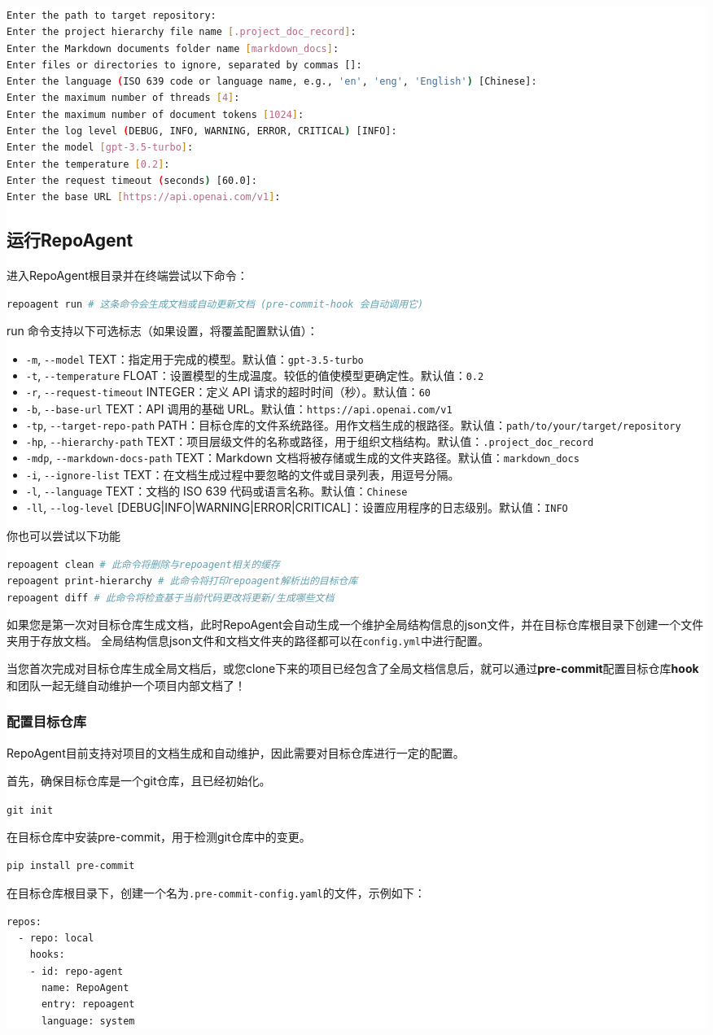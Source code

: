 ```sh
Enter the path to target repository: 
Enter the project hierarchy file name [.project_doc_record]: 
Enter the Markdown documents folder name [markdown_docs]: 
Enter files or directories to ignore, separated by commas []: 
Enter the language (ISO 639 code or language name, e.g., 'en', 'eng', 'English') [Chinese]: 
Enter the maximum number of threads [4]: 
Enter the maximum number of document tokens [1024]: 
Enter the log level (DEBUG, INFO, WARNING, ERROR, CRITICAL) [INFO]: 
Enter the model [gpt-3.5-turbo]: 
Enter the temperature [0.2]: 
Enter the request timeout (seconds) [60.0]: 
Enter the base URL [https://api.openai.com/v1]: 
```

## 运行RepoAgent

进入RepoAgent根目录并在终端尝试以下命令：
```sh
repoagent run # 这条命令会生成文档或自动更新文档 (pre-commit-hook 会自动调用它)
```

run 命令支持以下可选标志（如果设置，将覆盖配置默认值）：

- `-m`, `--model` TEXT：指定用于完成的模型。默认值：`gpt-3.5-turbo`
- `-t`, `--temperature` FLOAT：设置模型的生成温度。较低的值使模型更确定性。默认值：`0.2`
- `-r`, `--request-timeout` INTEGER：定义 API 请求的超时时间（秒）。默认值：`60`
- `-b`, `--base-url` TEXT：API 调用的基础 URL。默认值：`https://api.openai.com/v1`
- `-tp`, `--target-repo-path` PATH：目标仓库的文件系统路径。用作文档生成的根路径。默认值：`path/to/your/target/repository`
- `-hp`, `--hierarchy-path` TEXT：项目层级文件的名称或路径，用于组织文档结构。默认值：`.project_doc_record`
- `-mdp`, `--markdown-docs-path` TEXT：Markdown 文档将被存储或生成的文件夹路径。默认值：`markdown_docs`
- `-i`, `--ignore-list` TEXT：在文档生成过程中要忽略的文件或目录列表，用逗号分隔。
- `-l`, `--language` TEXT：文档的 ISO 639 代码或语言名称。默认值：`Chinese`
- `-ll`, `--log-level` [DEBUG|INFO|WARNING|ERROR|CRITICAL]：设置应用程序的日志级别。默认值：`INFO`

你也可以尝试以下功能

```sh
repoagent clean # 此命令将删除与repoagent相关的缓存
repoagent print-hierarchy # 此命令将打印repoagent解析出的目标仓库
repoagent diff # 此命令将检查基于当前代码更改将更新/生成哪些文档
```

如果您是第一次对目标仓库生成文档，此时RepoAgent会自动生成一个维护全局结构信息的json文件，并在目标仓库根目录下创建一个文件夹用于存放文档。
全局结构信息json文件和文档文件夹的路径都可以在`config.yml`中进行配置。

当您首次完成对目标仓库生成全局文档后，或您clone下来的项目已经包含了全局文档信息后，就可以通过**pre-commit**配置目标仓库**hook**和团队一起无缝自动维护一个项目内部文档了！

### 配置目标仓库

RepoAgent目前支持对项目的文档生成和自动维护，因此需要对目标仓库进行一定的配置。

首先，确保目标仓库是一个git仓库，且已经初始化。
```
git init
```
在目标仓库中安装pre-commit，用于检测git仓库中的变更。
```
pip install pre-commit
```
在目标仓库根目录下，创建一个名为`.pre-commit-config.yaml`的文件，示例如下：
```
repos:
  - repo: local
    hooks:
    - id: repo-agent
      name: RepoAgent
      entry: repoagent
      language: system
```